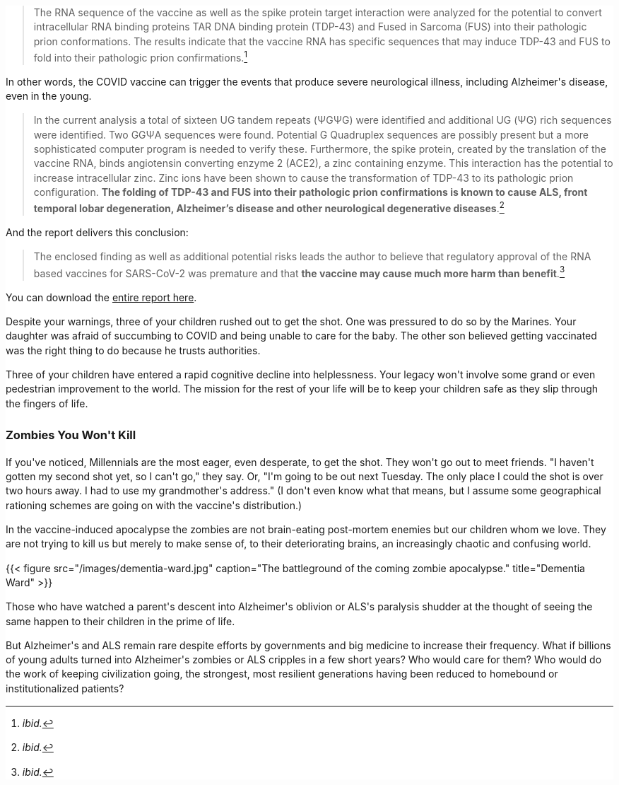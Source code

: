 > The RNA sequence of the vaccine as well as the spike protein target interaction were analyzed for the potential to convert intracellular RNA binding proteins TAR DNA binding protein (TDP-43) and Fused in Sarcoma (FUS) into their pathologic prion conformations. The results indicate that the vaccine RNA has specific sequences that may induce TDP-43 and FUS to fold into their pathologic prion confirmations.[^2]

In other words, the COVID vaccine can trigger the events that produce severe neurological illness, including Alzheimer's disease, even in the young.

> In the current analysis a total of sixteen UG tandem repeats (ΨGΨG) were identified and additional UG (ΨG) rich sequences were identified. Two GGΨA sequences were found. Potential G Quadruplex sequences are possibly present but a more sophisticated computer program is needed to verify these. Furthermore, the spike protein, created by the translation of the vaccine RNA, binds angiotensin converting enzyme 2 (ACE2), a zinc containing enzyme. This interaction has the potential to increase intracellular zinc. Zinc ions have been shown to cause the transformation of TDP-43 to its pathologic prion configuration. **The folding of TDP-43 and FUS into their pathologic prion confirmations is known to cause ALS, front temporal lobar degeneration, Alzheimer’s disease and other neurological degenerative diseases**.[^3]

And the report delivers this conclusion:

> The enclosed finding as well as additional potential risks leads the author to believe that regulatory approval of the RNA based vaccines for SARS-CoV-2 was premature and that **the vaccine may cause much more harm than benefit**.[^4]

You can download the [entire report here](/images/covid19-rna-based-vaccines-and-the-risk-of-prion-disease-1503.pdf).

Despite your warnings, three of your children rushed out to get the shot. One was pressured to do so by the Marines. Your daughter was afraid of succumbing to COVID and being unable to care for the baby. The other son believed getting vaccinated was the right thing to do because he trusts authorities.

Three of your children have entered a rapid cognitive decline into helplessness. Your legacy won't involve some grand or even pedestrian improvement to the world. The mission for the rest of your life will be to keep your children safe as they slip through the fingers of life.

### Zombies You Won't Kill

If you've noticed, Millennials are the most eager, even desperate, to get the shot. They won't go out to meet friends. "I haven't gotten my second shot yet, so I can't go," they say. Or, "I'm going to be out next Tuesday. The only place I could the shot is over two hours away. I had to use my grandmother's address." (I don't even know what that means, but I assume some geographical rationing schemes are going on with the vaccine's distribution.)

In the vaccine-induced apocalypse the zombies are not brain-eating post-mortem enemies but our children whom we love. They are not trying to kill us but merely to make sense of, to their deteriorating brains, an increasingly chaotic and confusing world.

{{< figure src="/images/dementia-ward.jpg" caption="The battleground of the coming zombie apocalypse." title="Dementia Ward" >}}

Those who have watched a parent's descent into Alzheimer's oblivion or ALS's paralysis shudder at the thought of seeing the same happen to their children in the prime of life.

But Alzheimer's and ALS remain rare despite efforts by governments and big medicine to increase their frequency. What if billions of young adults turned into Alzheimer's zombies or ALS cripples in a few short years? Who would care for them? Who would do the work of keeping civilization going, the strongest, most resilient generations having been reduced to homebound or institutionalized patients?


[^1]: Classen JB. COVID-19 RNA Based Vaccines and the Risk of Prion Disease. Microbiol Infect Dis. 2021; 5(1): 1-3.
[^2]: _ibid._
[^3]: _ibid._
[^4]: _ibid._